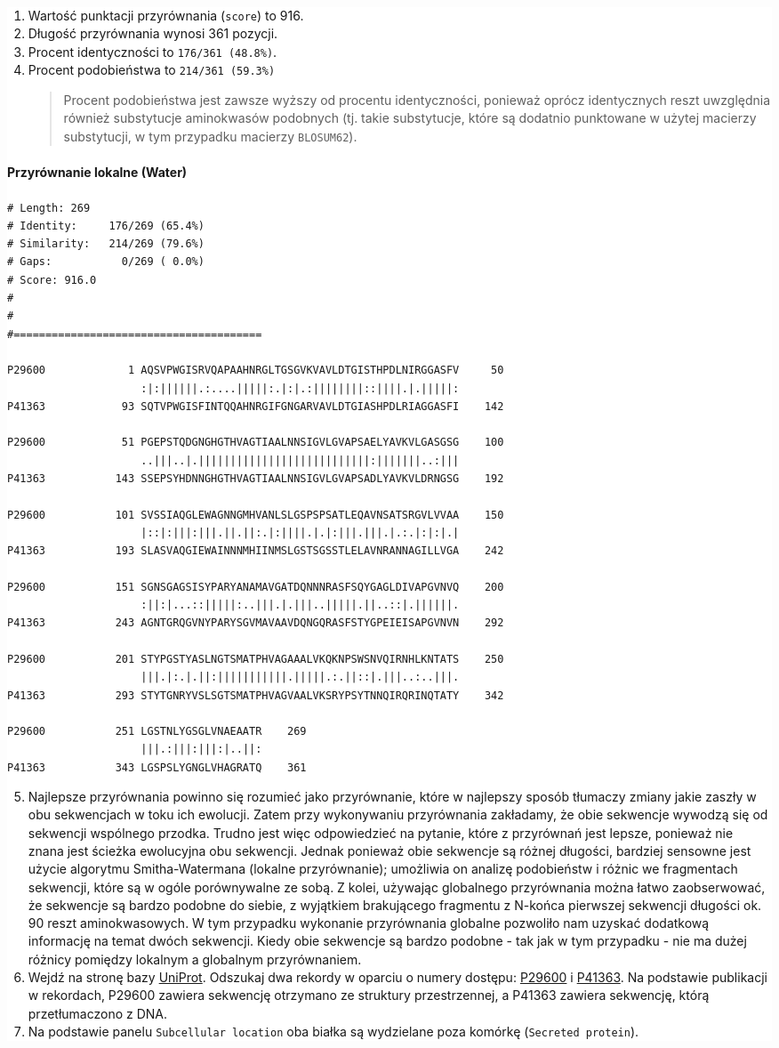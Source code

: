 1. Wartość punktacji przyrównania (`score`) to 916.
2. Długość przyrównania wynosi 361 pozycji.
3. Procent identyczności to `176/361 (48.8%)`.
4. Procent podobieństwa to `214/361 (59.3%)`
   > Procent podobieństwa jest zawsze wyższy od procentu identyczności, ponieważ oprócz identycznych reszt uwzględnia również substytucje aminokwasów podobnych (tj. takie substytucje, które są dodatnio punktowane w użytej macierzy substytucji, w tym przypadku macierzy `BLOSUM62`).


#### Przyrównanie lokalne (Water)

```
# Length: 269
# Identity:     176/269 (65.4%)
# Similarity:   214/269 (79.6%)
# Gaps:           0/269 ( 0.0%)
# Score: 916.0
# 
#
#=======================================

P29600             1 AQSVPWGISRVQAPAAHNRGLTGSGVKVAVLDTGISTHPDLNIRGGASFV     50
                     :|:||||||.:....|||||:.|:|.:||||||||::||||.|.|||||:
P41363            93 SQTVPWGISFINTQQAHNRGIFGNGARVAVLDTGIASHPDLRIAGGASFI    142

P29600            51 PGEPSTQDGNGHGTHVAGTIAALNNSIGVLGVAPSAELYAVKVLGASGSG    100
                     ..|||..|.|||||||||||||||||||||||||||:|||||||..:|||
P41363           143 SSEPSYHDNNGHGTHVAGTIAALNNSIGVLGVAPSADLYAVKVLDRNGSG    192

P29600           101 SVSSIAQGLEWAGNNGMHVANLSLGSPSPSATLEQAVNSATSRGVLVVAA    150
                     |::|:|||:|||.||.||:.|:||||.|.|:|||.|||.|.:.|:|:|.|
P41363           193 SLASVAQGIEWAINNNMHIINMSLGSTSGSSTLELAVNRANNAGILLVGA    242

P29600           151 SGNSGAGSISYPARYANAMAVGATDQNNNRASFSQYGAGLDIVAPGVNVQ    200
                     :||:|...::|||||:..|||.|.|||..|||||.||..::|.||||||.
P41363           243 AGNTGRQGVNYPARYSGVMAVAAVDQNGQRASFSTYGPEIEISAPGVNVN    292

P29600           201 STYPGSTYASLNGTSMATPHVAGAAALVKQKNPSWSNVQIRNHLKNTATS    250
                     |||.|:.|.||:|||||||||||.|||||.:.||::|.|||..:..|||.
P41363           293 STYTGNRYVSLSGTSMATPHVAGVAALVKSRYPSYTNNQIRQRINQTATY    342

P29600           251 LGSTNLYGSGLVNAEAATR    269
                     |||.:|||:|||:|..||:
P41363           343 LGSPSLYGNGLVHAGRATQ    361
```

5. Najlepsze przyrównania powinno się rozumieć jako przyrównanie, które w najlepszy sposób tłumaczy zmiany jakie zaszły w obu sekwencjach w toku ich ewolucji. Zatem przy wykonywaniu przyrównania zakładamy, że obie sekwencje wywodzą się od sekwencji wspólnego przodka. Trudno jest więc odpowiedzieć na pytanie, które z przyrównań jest lepsze, ponieważ nie znana jest ścieżka ewolucyjna obu sekwencji. Jednak ponieważ obie sekwencje są różnej długości, bardziej sensowne jest użycie algorytmu Smitha-Watermana (lokalne przyrównanie); umożliwia on analizę podobieństw i różnic we fragmentach sekwencji, które są w ogóle porównywalne ze sobą. Z kolei, używając globalnego przyrównania można łatwo zaobserwować, że sekwencje są bardzo podobne do siebie, z wyjątkiem brakującego fragmentu z N-końca pierwszej sekwencji długości ok. 90 reszt aminokwasowych. W tym przypadku wykonanie przyrównania globalne pozwoliło nam uzyskać dodatkową informację na temat dwóch sekwencji. Kiedy obie sekwencje są bardzo podobne - tak jak w tym przypadku - nie ma dużej różnicy pomiędzy lokalnym a globalnym przyrównaniem.
6. Wejdź na stronę bazy [UniProt](https://www.uniprot.org). Odszukaj dwa rekordy w oparciu o numery dostępu: [P29600](https://www.uniprot.org/uniprot/P29600) i [P41363](https://www.uniprot.org/uniprot/P41363). Na podstawie publikacji w rekordach, P29600 zawiera sekwencję otrzymano ze struktury przestrzennej, a P41363 zawiera sekwencję, którą przetłumaczono z DNA.
7. Na podstawie panelu `Subcellular location` oba białka są wydzielane poza komórkę (`Secreted protein`).